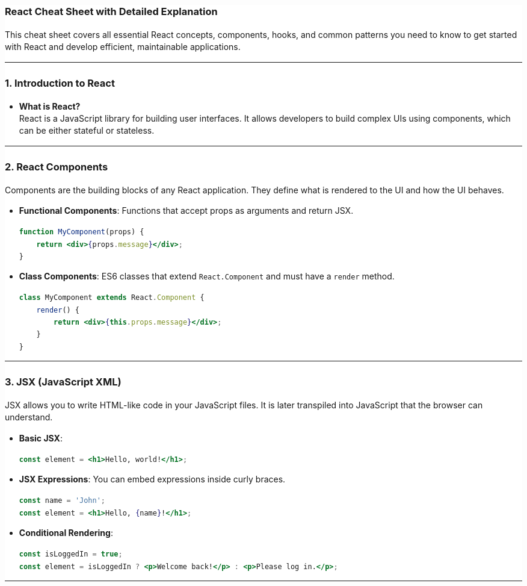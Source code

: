 ### **React Cheat Sheet with Detailed Explanation**

This cheat sheet covers all essential React concepts, components, hooks, and common patterns you need to know to get started with React and develop efficient, maintainable applications.

---

### **1. Introduction to React**
- **What is React?**  
  React is a JavaScript library for building user interfaces. It allows developers to build complex UIs using components, which can be either stateful or stateless.

---

### **2. React Components**
Components are the building blocks of any React application. They define what is rendered to the UI and how the UI behaves.

- **Functional Components**: Functions that accept props as arguments and return JSX.
  ```jsx
  function MyComponent(props) {
      return <div>{props.message}</div>;
  }
  ```

- **Class Components**: ES6 classes that extend `React.Component` and must have a `render` method.
  ```jsx
  class MyComponent extends React.Component {
      render() {
          return <div>{this.props.message}</div>;
      }
  }
  ```

---

### **3. JSX (JavaScript XML)**
JSX allows you to write HTML-like code in your JavaScript files. It is later transpiled into JavaScript that the browser can understand.

- **Basic JSX**:
  ```jsx
  const element = <h1>Hello, world!</h1>;
  ```

- **JSX Expressions**: You can embed expressions inside curly braces.
  ```jsx
  const name = 'John';
  const element = <h1>Hello, {name}!</h1>;
  ```

- **Conditional Rendering**:
  ```jsx
  const isLoggedIn = true;
  const element = isLoggedIn ? <p>Welcome back!</p> : <p>Please log in.</p>;
  ```

---